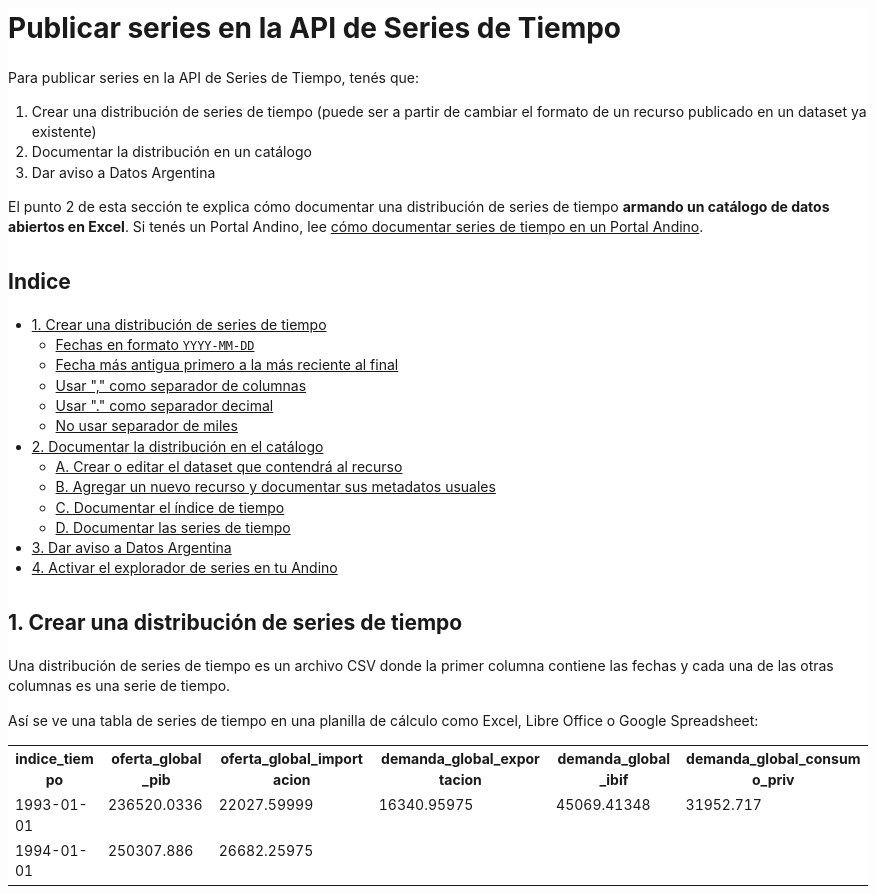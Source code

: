 # Publicar series en la API de Series de Tiempo

Para publicar series en la API de Series de Tiempo, tenés que:

1. Crear una distribución de series de tiempo (puede ser a partir de cambiar el formato de un recurso publicado en un dataset ya existente)
2. Documentar la distribución en un catálogo
3. Dar aviso a Datos Argentina

El punto 2 de esta sección te explica cómo documentar una distribución de series de tiempo **armando un catálogo de datos abiertos en Excel**. Si tenés  un Portal Andino, lee [cómo documentar series de tiempo en un Portal Andino](https://datosgobar.github.io/portal-andino/time-series/).



## Indice

- [1. Crear una distribución de series de tiempo](#1-crear-una-distribucion-de-series-de-tiempo)
    - [Fechas en formato  `YYYY-MM-DD`](#fechas-en-formato-yyyy-mm-dd)
    - [Fecha más antigua primero a la más reciente al final](#fecha-mas-antigua-primero-a-la-m%C3%A1s-reciente-al-final)
    - [Usar "," como separador de columnas](#usar-como-separador-de-columnas)
    - [Usar "." como separador decimal](#usar-como-separador-decimal)
    - [No usar separador de miles](#no-usar-separador-de-miles)
- [2. Documentar la distribución en el catálogo](#2-documentar-la-distribucion-en-andino)
    - [A. Crear o editar el dataset que contendrá al recurso](#a-crear-o-editar-el-dataset-que-contendra-al-recurso)
    - [B. Agregar un nuevo recurso y documentar sus metadatos usuales](#b-agregar-un-nuevo-recurso-y-documentar-sus-metadatos-usuales)
    - [C. Documentar el índice de tiempo](#c-documentar-el-indice-de-tiempo)
    - [D. Documentar las series de tiempo](#d-documentar-las-series-de-tiempo)
- [3. Dar aviso a Datos Argentina](#3-dar-aviso-a-datos-argentina)
- [4. Activar el explorador de series en tu Andino](#4-activar-el-explorador-de-series-en-tu-andino)



## 1. Crear una distribución de series de tiempo

Una distribución de series de tiempo es un archivo CSV donde la primer columna contiene las fechas y cada una de las otras columnas es una serie de tiempo.

Así se ve una tabla de series de tiempo en una planilla de cálculo como Excel, Libre Office o Google Spreadsheet:

<table>
  <tr>
    <th>indice_tiempo</th>
    <th>oferta_global_pib</th>
    <th>oferta_global_importacion</th>
    <th>demanda_global_exportacion</th>
    <th>demanda_global_ibif</th>
    <th>demanda_global_consumo_priv</th>
  </tr>
  <tr>
    <td>1993-01-01</td>
    <td>236520.0336</td>
    <td>22027.59999</td>
    <td>16340.95975</td>
    <td>45069.41348</td>
    <td>31952.717</td>
  </tr>
  <tr>
    <td>1994-01-01</td>
    <td>250307.886</td>
    <td>26682.25975</td>